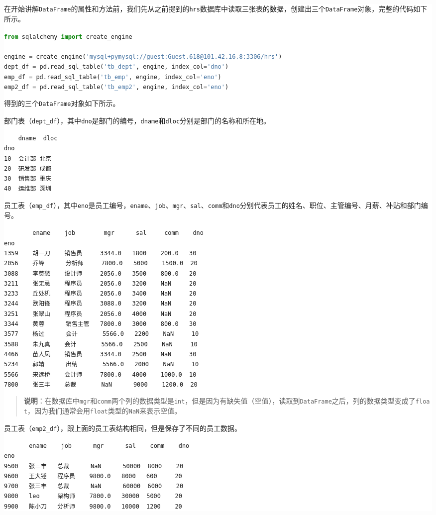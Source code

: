 在开始讲解`DataFrame`的属性和方法前，我们先从之前提到的`hrs`数据库中读取三张表的数据，创建出三个`DataFrame`对象，完整的代码如下所示。

```python
from sqlalchemy import create_engine

engine = create_engine('mysql+pymysql://guest:Guest.618@101.42.16.8:3306/hrs')
dept_df = pd.read_sql_table('tb_dept', engine, index_col='dno')
emp_df = pd.read_sql_table('tb_emp', engine, index_col='eno')
emp2_df = pd.read_sql_table('tb_emp2', engine, index_col='eno')
```

得到的三个`DataFrame`对象如下所示。

部门表（`dept_df`），其中`dno`是部门的编号，`dname`和`dloc`分别是部门的名称和所在地。

```
    dname  dloc
dno
10	会计部	北京
20	研发部	成都
30	销售部	重庆
40	运维部	深圳
```

员工表（`emp_df`），其中`eno`是员工编号，`ename`、`job`、`mgr`、`sal`、`comm`和`dno`分别代表员工的姓名、职位、主管编号、月薪、补贴和部门编号。

```
        ename    job        mgr      sal     comm    dno
eno
1359	胡一刀    销售员	   3344.0	1800	200.0	30
2056	乔峰	    分析师	    7800.0	 5000	 1500.0	 20
3088	李莫愁	   设计师	   2056.0	3500	800.0	20
3211	张无忌	   程序员	   2056.0	3200	NaN     20
3233	丘处机	   程序员	   2056.0	3400	NaN	    20
3244	欧阳锋	   程序员	   3088.0	3200	NaN     20
3251	张翠山	   程序员	   2056.0	4000	NaN	    20
3344	黄蓉	    销售主管   7800.0	3000	800.0	30
3577	杨过	    会计	     5566.0	  2200	  NaN	  10
3588	朱九真	   会计	    5566.0	 2500	 NaN	 10
4466	苗人凤	   销售员	   3344.0	2500	NaN	    30
5234	郭靖	    出纳	     5566.0	  2000	  NaN	  10
5566	宋远桥	   会计师	   7800.0	4000	1000.0	10
7800	张三丰	   总裁	    NaN      9000	 1200.0	 20
```

> **说明**：在数据库中`mgr`和`comm`两个列的数据类型是`int`，但是因为有缺失值（空值），读取到`DataFrame`之后，列的数据类型变成了`float`，因为我们通常会用`float`类型的`NaN`来表示空值。

员工表（`emp2_df`），跟上面的员工表结构相同，但是保存了不同的员工数据。

```
       ename    job      mgr      sal    comm    dno
eno                                      
9500   张三丰   总裁      NaN      50000  8000    20
9600   王大锤   程序员    9800.0   8000   600     20
9700   张三丰   总裁      NaN      60000  6000    20
9800   leo     架构师    7800.0   30000  5000    20
9900   陈小刀   分析师    9800.0   10000  1200    20
```
